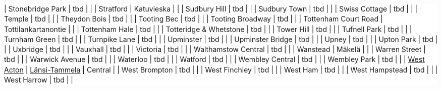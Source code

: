 | Stonebridge Park                           | tbd                                               |                                    |
| Stratford                                  | Katuvieska                                        |                                    |
| Sudbury Hill                               | tbd                                               |                                    |
| Sudbury Town                               | tbd                                               |                                    |
| Swiss Cottage                              | tbd                                               |                                    |
| Temple                                     | tbd                                               |                                    |
| Theydon Bois                               | tbd                                               |                                    |
| Tooting Bec                                | tbd                                               |                                    |
| Tooting Broadway                           | tbd                                               |                                    |
| Tottenham Court Road                       | Tottilankartanontie                               |                                    |
| Tottenham Hale                             | tbd                                               |                                    |
| Totteridge & Whetstone                     | tbd                                               |                                    |
| Tower Hill                                 | tbd                                               |                                    |
| Tufnell Park                               | tbd                                               |                                    |
| Turnham Green                              | tbd                                               |                                    |
| Turnpike Lane                              | tbd                                               |                                    |
| Upminster                                  | tbd                                               |                                    |
| Upminster Bridge                           | tbd                                               |                                    |
| Upney                                      | tbd                                               |                                    |
| Upton Park                                 | tbd                                               |                                    |
| Uxbridge                                   | tbd                                               |                                    |
| Vauxhall                                   | tbd                                               |                                    |
| Victoria                                   | tbd                                               |                                    |
| Walthamstow Central                        | tbd                                               |                                    |
| Wanstead                                   | Mäkelä                                            |                                    |
| Warren Street                              | tbd                                               |                                    |
| Warwick Avenue                             | tbd                                               |                                    |
| Waterloo                                   | tbd                                               |                                    |
| Watford                                    | tbd                                               |                                    |
| Wembley Central                            | tbd                                               |                                    |
| Wembley Park                               | tbd                                               |                                    |
| [West Acton](stations/acton.md)            | [Länsi-Tammela](stations/acton.md)                | Central                            |
| West Brompton                              | tbd                                               |                                    |
| West Finchley                              | tbd                                               |                                    |
| West Ham                                   | tbd                                               |                                    |
| West Hampstead                             | tbd                                               |                                    |
| West Harrow                                | tbd                                               |                                    |